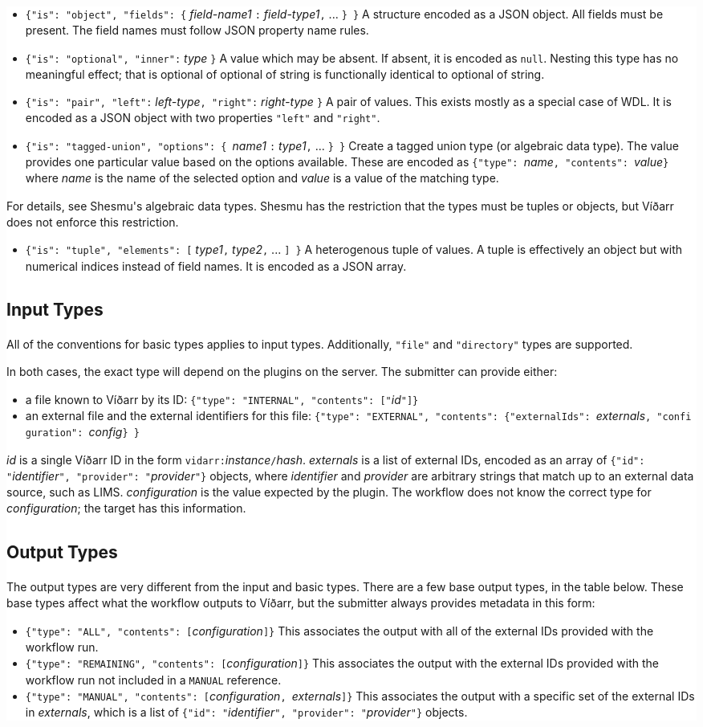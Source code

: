 - `{"is": "object", "fields": {` _field-name1_ `:` _field-type1_`,` ... `} }`
A structure encoded as a JSON object. All fields must be present. The field
names must follow JSON property name rules.

- `{"is": "optional", "inner":` _type_ `}`
A value which may be absent. If absent, it is encoded as `null`. Nesting this
type has no meaningful effect; that is optional of optional of string is
functionally identical to optional of string.

- `{"is": "pair", "left":` _left-type_`, "right":` _right-type_ `}`
A pair of values. This exists mostly as a special case of WDL. It is encoded as
a JSON object with two properties `"left"` and `"right"`.

- `{"is": "tagged-union", "options": { `_name1_ `:` _type1_`,` ... `} }`
Create a tagged union type (or algebraic data type). The value provides one
particular value based on the options available. These are encoded as `{"type":
`_name_`, "contents": `_value_`}` where _name_ is the name of the selected
option and _value_ is a value of the matching type.

For details, see Shesmu's algebraic data types. Shesmu has the restriction that
the types must be tuples or objects, but Víðarr does not enforce this
restriction.

- `{"is": "tuple", "elements": [` _type1_`,` _type2_`,` ... `] }`
A heterogenous tuple of values. A tuple is effectively an object but with
numerical indices instead of field names. It is encoded as a JSON array.

## Input Types
All of the conventions for basic types applies to input types. Additionally,
`"file"` and `"directory"` types are supported.

In both cases, the exact type will depend on the plugins on the server. The
submitter can provide either:

- a file known to Víðarr by its ID: `{"type": "INTERNAL", "contents": ["`_id_`"]}`
- an external file and the external identifiers for this file: `{"type": "EXTERNAL", "contents": {"externalIds": `_externals_`, "configuration": `_config_`} }`

_id_ is a single Víðarr ID in the form `vidarr:`_instance_`/`_hash_.
_externals_ is a list of external IDs, encoded as an array of `{"id":
"`_identifier_`", "provider": "`_provider_`"}` objects, where _identifier_ and
_provider_ are arbitrary strings that match up to an external data source, such
as LIMS. _configuration_ is the value expected by the plugin. The workflow does
not know the correct type for _configuration_; the target has this information.

## Output Types
The output types are very different from the input and basic types. There are
a few base output types, in the table below. These base types affect what the
workflow outputs to Víðarr, but the submitter always provides metadata in this
form:

- `{"type": "ALL", "contents": [`_configuration_`]}`
This associates the output with all of the external IDs provided with the workflow run.
- `{"type": "REMAINING", "contents": [`_configuration_`]}`
This associates the output with the external IDs provided with the workflow run
not included in a `MANUAL` reference.
- `{"type": "MANUAL", "contents": [`_configuration_`, `_externals_`]}`
This associates the output with a specific set of the external IDs in
_externals_, which is a list of `{"id": "`_identifier_`", "provider":
"`_provider_`"}` objects.

